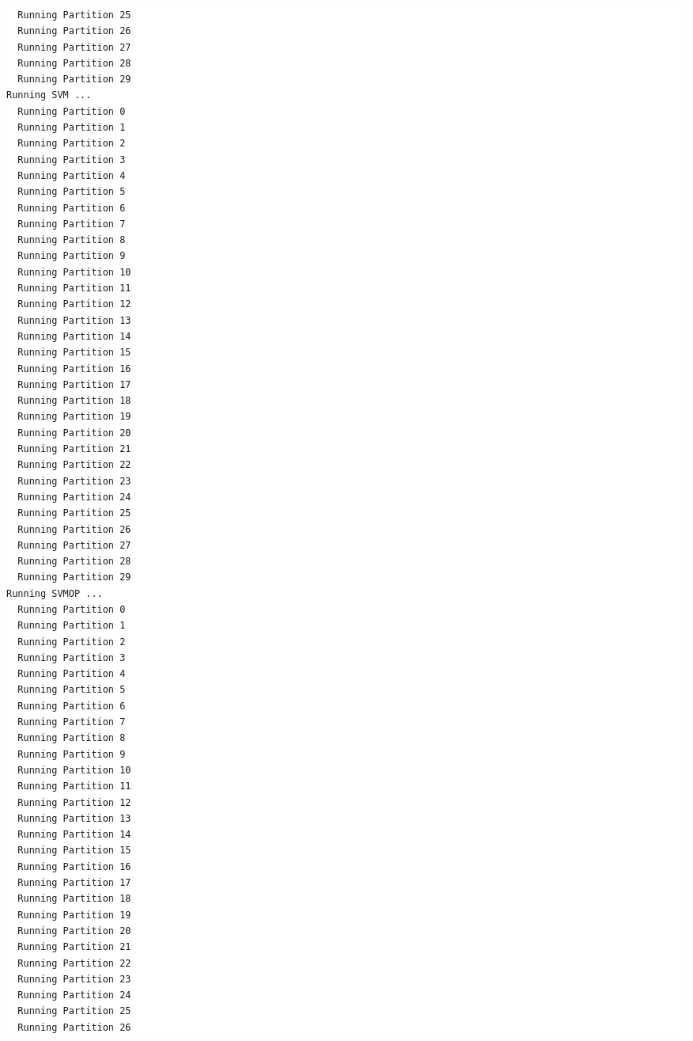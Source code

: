       Running Partition 25
      Running Partition 26
      Running Partition 27
      Running Partition 28
      Running Partition 29
    Running SVM ...
      Running Partition 0
      Running Partition 1
      Running Partition 2
      Running Partition 3
      Running Partition 4
      Running Partition 5
      Running Partition 6
      Running Partition 7
      Running Partition 8
      Running Partition 9
      Running Partition 10
      Running Partition 11
      Running Partition 12
      Running Partition 13
      Running Partition 14
      Running Partition 15
      Running Partition 16
      Running Partition 17
      Running Partition 18
      Running Partition 19
      Running Partition 20
      Running Partition 21
      Running Partition 22
      Running Partition 23
      Running Partition 24
      Running Partition 25
      Running Partition 26
      Running Partition 27
      Running Partition 28
      Running Partition 29
    Running SVMOP ...
      Running Partition 0
      Running Partition 1
      Running Partition 2
      Running Partition 3
      Running Partition 4
      Running Partition 5
      Running Partition 6
      Running Partition 7
      Running Partition 8
      Running Partition 9
      Running Partition 10
      Running Partition 11
      Running Partition 12
      Running Partition 13
      Running Partition 14
      Running Partition 15
      Running Partition 16
      Running Partition 17
      Running Partition 18
      Running Partition 19
      Running Partition 20
      Running Partition 21
      Running Partition 22
      Running Partition 23
      Running Partition 24
      Running Partition 25
      Running Partition 26